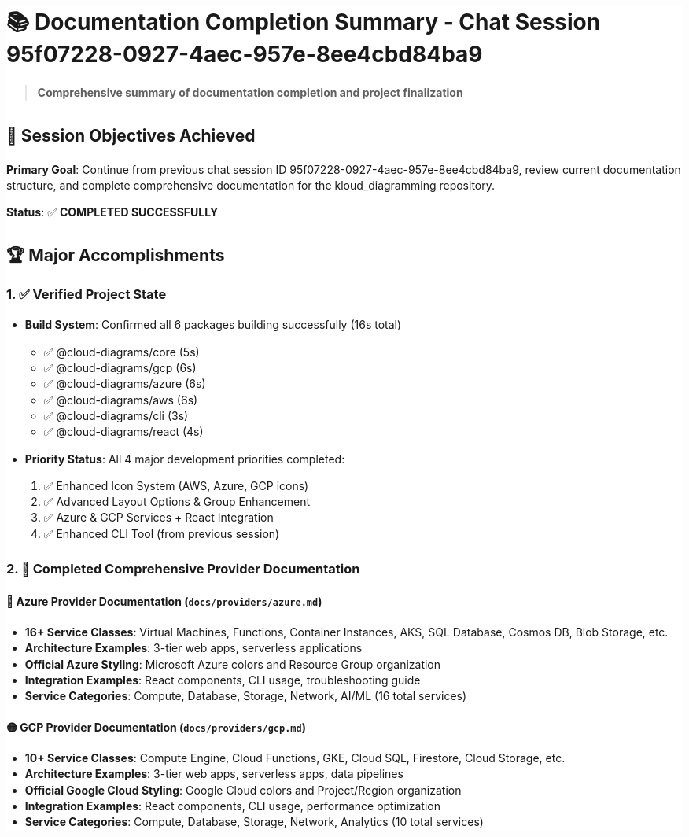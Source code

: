 # 📚 Documentation Completion Summary - Chat Session 95f07228-0927-4aec-957e-8ee4cbd84ba9

> **Comprehensive summary of documentation completion and project finalization**

## 🎯 Session Objectives Achieved

**Primary Goal**: Continue from previous chat session ID 95f07228-0927-4aec-957e-8ee4cbd84ba9, review current documentation structure, and complete comprehensive documentation for the kloud_diagramming repository.

**Status**: ✅ **COMPLETED SUCCESSFULLY**

## 🏆 Major Accomplishments

### 1. **✅ Verified Project State**

- **Build System**: Confirmed all 6 packages building successfully (16s total)

  - ✅ @cloud-diagrams/core (5s)
  - ✅ @cloud-diagrams/gcp (6s)
  - ✅ @cloud-diagrams/azure (6s)
  - ✅ @cloud-diagrams/aws (6s)
  - ✅ @cloud-diagrams/cli (3s)
  - ✅ @cloud-diagrams/react (4s)

- **Priority Status**: All 4 major development priorities completed:
  1. ✅ Enhanced Icon System (AWS, Azure, GCP icons)
  2. ✅ Advanced Layout Options & Group Enhancement
  3. ✅ Azure & GCP Services + React Integration
  4. ✅ Enhanced CLI Tool (from previous session)

### 2. **📖 Completed Comprehensive Provider Documentation**

#### **🔵 Azure Provider Documentation** (`docs/providers/azure.md`)

- **16+ Service Classes**: Virtual Machines, Functions, Container Instances, AKS, SQL Database, Cosmos DB, Blob Storage, etc.
- **Architecture Examples**: 3-tier web apps, serverless applications
- **Official Azure Styling**: Microsoft Azure colors and Resource Group organization
- **Integration Examples**: React components, CLI usage, troubleshooting guide
- **Service Categories**: Compute, Database, Storage, Network, AI/ML (16 total services)

#### **🟡 GCP Provider Documentation** (`docs/providers/gcp.md`)

- **10+ Service Classes**: Compute Engine, Cloud Functions, GKE, Cloud SQL, Firestore, Cloud Storage, etc.
- **Architecture Examples**: 3-tier web apps, serverless apps, data pipelines
- **Official Google Cloud Styling**: Google Cloud colors and Project/Region organization
- **Integration Examples**: React components, CLI usage, performance optimization
- **Service Categories**: Compute, Database, Storage, Network, Analytics (10 total services)
